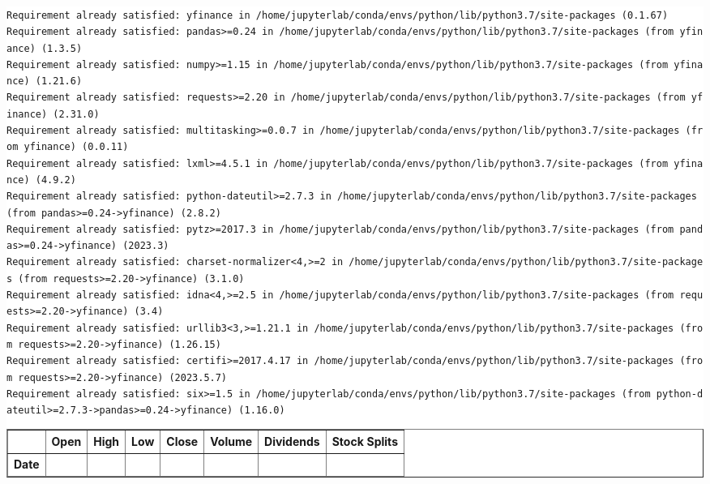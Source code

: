    Requirement already satisfied: yfinance in /home/jupyterlab/conda/envs/python/lib/python3.7/site-packages (0.1.67)
    Requirement already satisfied: pandas>=0.24 in /home/jupyterlab/conda/envs/python/lib/python3.7/site-packages (from yfinance) (1.3.5)
    Requirement already satisfied: numpy>=1.15 in /home/jupyterlab/conda/envs/python/lib/python3.7/site-packages (from yfinance) (1.21.6)
    Requirement already satisfied: requests>=2.20 in /home/jupyterlab/conda/envs/python/lib/python3.7/site-packages (from yfinance) (2.31.0)
    Requirement already satisfied: multitasking>=0.0.7 in /home/jupyterlab/conda/envs/python/lib/python3.7/site-packages (from yfinance) (0.0.11)
    Requirement already satisfied: lxml>=4.5.1 in /home/jupyterlab/conda/envs/python/lib/python3.7/site-packages (from yfinance) (4.9.2)
    Requirement already satisfied: python-dateutil>=2.7.3 in /home/jupyterlab/conda/envs/python/lib/python3.7/site-packages (from pandas>=0.24->yfinance) (2.8.2)
    Requirement already satisfied: pytz>=2017.3 in /home/jupyterlab/conda/envs/python/lib/python3.7/site-packages (from pandas>=0.24->yfinance) (2023.3)
    Requirement already satisfied: charset-normalizer<4,>=2 in /home/jupyterlab/conda/envs/python/lib/python3.7/site-packages (from requests>=2.20->yfinance) (3.1.0)
    Requirement already satisfied: idna<4,>=2.5 in /home/jupyterlab/conda/envs/python/lib/python3.7/site-packages (from requests>=2.20->yfinance) (3.4)
    Requirement already satisfied: urllib3<3,>=1.21.1 in /home/jupyterlab/conda/envs/python/lib/python3.7/site-packages (from requests>=2.20->yfinance) (1.26.15)
    Requirement already satisfied: certifi>=2017.4.17 in /home/jupyterlab/conda/envs/python/lib/python3.7/site-packages (from requests>=2.20->yfinance) (2023.5.7)
    Requirement already satisfied: six>=1.5 in /home/jupyterlab/conda/envs/python/lib/python3.7/site-packages (from python-dateutil>=2.7.3->pandas>=0.24->yfinance) (1.16.0)





<div>
<style scoped>
    .dataframe tbody tr th:only-of-type {
        vertical-align: middle;
    }

    .dataframe tbody tr th {
        vertical-align: top;
    }

    .dataframe thead th {
        text-align: right;
    }
</style>
<table border="1" class="dataframe">
  <thead>
    <tr style="text-align: right;">
      <th></th>
      <th>Open</th>
      <th>High</th>
      <th>Low</th>
      <th>Close</th>
      <th>Volume</th>
      <th>Dividends</th>
      <th>Stock Splits</th>
    </tr>
    <tr>
      <th>Date</th>
      <th></th>
      <th></th>
      <th></th>
      <th></th>
      <th></th>
      <th></th>
      <th></th>
    </tr>